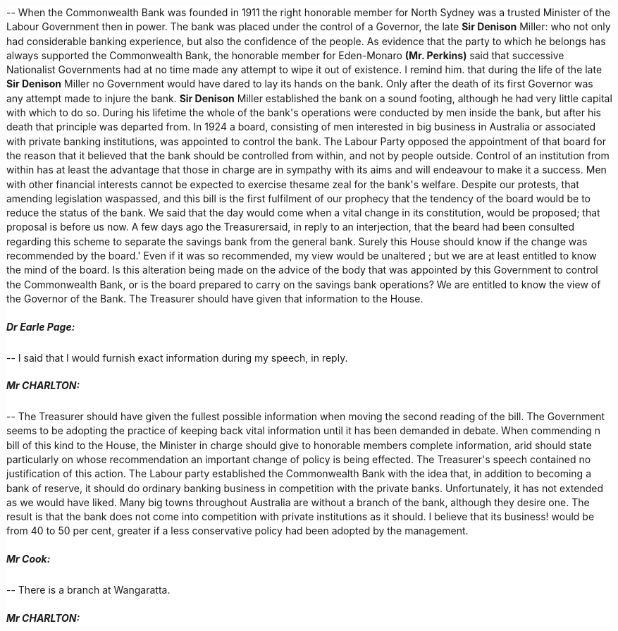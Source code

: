-- When the Commonwealth Bank was founded in 1911 the right honorable member for North Sydney was a trusted Minister of the Labour Government then in power. The bank was placed under the control of a Governor, the late  **Sir Denison**  Miller: who not only had considerable banking experience, but also the confidence of the people. As evidence that the party to which he belongs has always supported the Commonwealth Bank, the honorable member for Eden-Monaro  **(Mr. Perkins)**  said that successive Nationalist Governments had at no time made any attempt to wipe it out of existence. I remind him. that during the life of the late  **Sir Denison**  Miller no Government would have dared to lay its hands on the bank. Only after the death of its first Governor was any attempt made to injure the bank.  **Sir Denison**  Miller established the bank on a sound footing, although he had very little capital with which to do so. During his lifetime the whole of the bank's operations were conducted by men inside the bank, but after his death that principle was departed from. In 1924 a board, consisting of men interested in big business in Australia or associated with private banking institutions, was appointed to control the bank. The Labour Party opposed the appointment of that board for the reason that it believed that the bank should be controlled from within, and not by people outside. Control of an institution from within has at least the advantage that those in charge are in sympathy with its aims and will endeavour to make it a success. Men with other financial interests cannot be expected to exercise thesame zeal for the bank's welfare. Despite our protests, that amending legislation waspassed, and this bill is the first fulfilment of our prophecy that the tendency of the board would be to reduce the status of the bank. We said that the day would come when a vital change in its constitution, would be proposed; that proposal is before us now. A few days ago the Treasurersaid, in reply to an interjection, that the beard  had been consulted regarding this scheme to separate the savings bank from the general bank. Surely this House should know if the change was recommended by the board.' Even if it was so recommended, my view would be unaltered ; but we are at least entitled to know the mind of the board. Is this alteration being made on the advice of the body that was appointed by this Government to control the Commonwealth Bank, or is the board prepared to carry on the savings bank operations? We are entitled to know the view of the Governor of the Bank. The Treasurer should have given that information to the House. 

##### Dr Earle Page:

-- I said that I would furnish exact information during my speech, in reply. 

##### Mr CHARLTON:

-- The Treasurer should have given the fullest possible information when moving the second reading of the bill. The Government seems to be adopting the practice of keeping back vital information until it has been demanded in debate. When commending n bill of this kind to the House, the Minister in charge should give to honorable members complete information, arid should state particularly on whose recommendation an important change of policy is being effected. The Treasurer's speech contained no justification of this action. The Labour party established the Commonwealth Bank with the idea that, in addition to becoming a bank of reserve, it should do ordinary banking business in competition with the private banks. Unfortunately, it has not extended as we would have liked. Many big towns throughout Australia are without a branch of the bank, although they desire one. The result is that the bank does not come into competition with private institutions as it should. I believe that its business! would be from 40 to 50 per cent, greater if a less conservative policy had been adopted by the management. 

##### Mr Cook:

-- There is a branch at Wangaratta. 

##### Mr CHARLTON:
